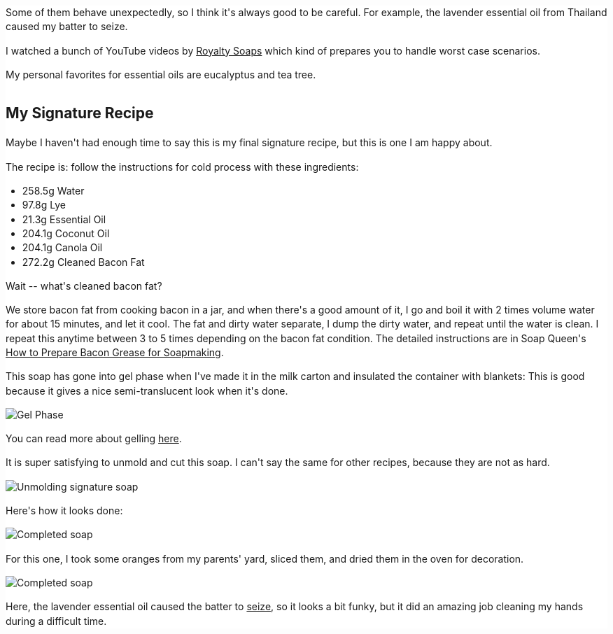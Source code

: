 Some of them behave unexpectedly, so I think it's always good to be careful. For example, the lavender essential oil from Thailand caused my batter to seize.

I watched a bunch of YouTube videos by [Royalty Soaps](https://www.youtube.com/user/RoyaltySoaps) which kind of prepares you to handle worst case scenarios.

My personal favorites for essential oils are eucalyptus and tea tree. 

## My Signature Recipe

Maybe I haven't had enough time to say this is my final signature recipe, but this is one I am happy about.

The recipe is: follow the instructions for cold process with these ingredients:

- 258.5g Water
- 97.8g Lye
- 21.3g Essential Oil
- 204.1g Coconut Oil
- 204.1g Canola Oil
- 272.2g Cleaned Bacon Fat

Wait -- what's cleaned bacon fat? 

We store bacon fat from cooking bacon in a jar, and when there's a good amount of it, I go and boil it with 2 times volume water for about 15 minutes, and let it cool.
The fat and dirty water separate, I dump the dirty water, and repeat until the water is clean. I repeat this anytime between 3 to 5 times depending on the bacon fat condition.
The detailed instructions are in Soap Queen's [How to Prepare Bacon Grease for Soapmaking](https://www.soapqueen.com/bath-and-body-tutorials/tips-and-tricks/render-lard-home/).

This soap has gone into gel phase when I've made it in the milk carton and insulated the container with blankets:
This is good because it gives a nice semi-translucent look when it's done.

![Gel Phase](../../img/soaping/gel.jpg)

You can read more about gelling [here](https://www.soapqueen.com/bath-and-body-tutorials/tips-and-tricks/gel-phase/).

It is super satisfying to unmold and cut this soap. I can't say the same for other recipes, because they are not as hard.

![Unmolding signature soap](../../img/soaping/unmold.jpg)

Here's how it looks done:

![Completed soap](../../img/soaping/signature-1.JPG)

For this one, I took some oranges from my parents' yard, sliced them, and dried them in the oven for decoration. 

![Completed soap](../../img/soaping/signature-2.JPG)

Here, the lavender essential oil caused the batter to [seize](https://www.soapqueen.com/bath-and-body-tutorials/tips-and-tricks/soap-behaving-badly/), so it looks a bit funky, but it did an amazing job cleaning my hands during a difficult time.
